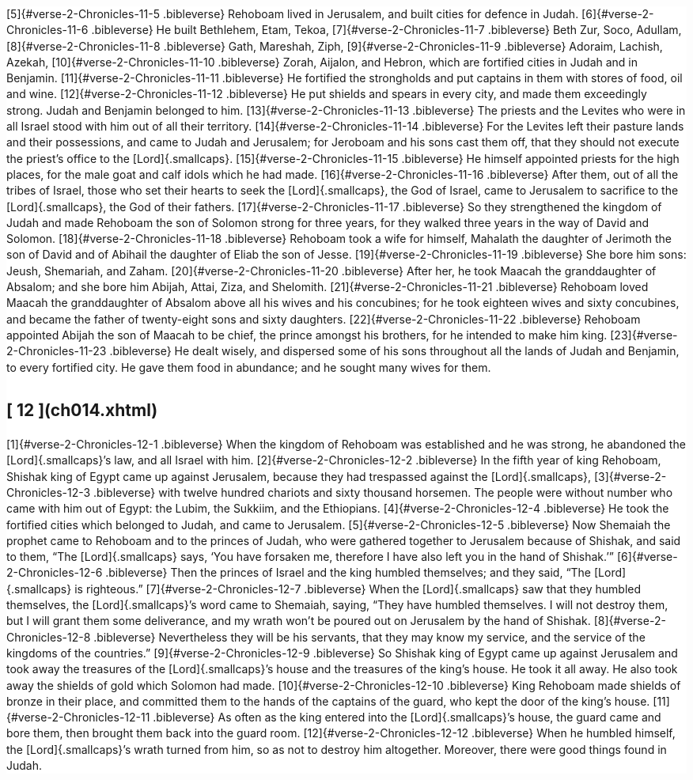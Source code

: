 [5]{#verse-2-Chronicles-11-5 .bibleverse} Rehoboam lived in Jerusalem, and built cities for defence in Judah. [6]{#verse-2-Chronicles-11-6 .bibleverse} He built Bethlehem, Etam, Tekoa, [7]{#verse-2-Chronicles-11-7 .bibleverse} Beth Zur, Soco, Adullam, [8]{#verse-2-Chronicles-11-8 .bibleverse} Gath, Mareshah, Ziph, [9]{#verse-2-Chronicles-11-9 .bibleverse} Adoraim, Lachish, Azekah, [10]{#verse-2-Chronicles-11-10 .bibleverse} Zorah, Aijalon, and Hebron, which are fortified cities in Judah and in Benjamin. [11]{#verse-2-Chronicles-11-11 .bibleverse} He fortified the strongholds and put captains in them with stores of food, oil and wine. [12]{#verse-2-Chronicles-11-12 .bibleverse} He put shields and spears in every city, and made them exceedingly strong. Judah and Benjamin belonged to him. 
[13]{#verse-2-Chronicles-11-13 .bibleverse} The priests and the Levites who were in all Israel stood with him out of all their territory. [14]{#verse-2-Chronicles-11-14 .bibleverse} For the Levites left their pasture lands and their possessions, and came to Judah and Jerusalem; for Jeroboam and his sons cast them off, that they should not execute the priest’s office to the [Lord]{.smallcaps}. [15]{#verse-2-Chronicles-11-15 .bibleverse} He himself appointed priests for the high places, for the male goat and calf idols which he had made. [16]{#verse-2-Chronicles-11-16 .bibleverse} After them, out of all the tribes of Israel, those who set their hearts to seek the [Lord]{.smallcaps}, the God of Israel, came to Jerusalem to sacrifice to the [Lord]{.smallcaps}, the God of their fathers. [17]{#verse-2-Chronicles-11-17 .bibleverse} So they strengthened the kingdom of Judah and made Rehoboam the son of Solomon strong for three years, for they walked three years in the way of David and Solomon. 
[18]{#verse-2-Chronicles-11-18 .bibleverse} Rehoboam took a wife for himself, Mahalath the daughter of Jerimoth the son of David and of Abihail the daughter of Eliab the son of Jesse. [19]{#verse-2-Chronicles-11-19 .bibleverse} She bore him sons: Jeush, Shemariah, and Zaham. [20]{#verse-2-Chronicles-11-20 .bibleverse} After her, he took Maacah the granddaughter of Absalom; and she bore him Abijah, Attai, Ziza, and Shelomith. [21]{#verse-2-Chronicles-11-21 .bibleverse} Rehoboam loved Maacah the granddaughter of Absalom above all his wives and his concubines; for he took eighteen wives and sixty concubines, and became the father of twenty-eight sons and sixty daughters. [22]{#verse-2-Chronicles-11-22 .bibleverse} Rehoboam appointed Abijah the son of Maacah to be chief, the prince amongst his brothers, for he intended to make him king. [23]{#verse-2-Chronicles-11-23 .bibleverse} He dealt wisely, and dispersed some of his sons throughout all the lands of Judah and Benjamin, to every fortified city. He gave them food in abundance; and he sought many wives for them. 

<h2 class="chaptertitle">[&nbsp;12&nbsp;](ch014.xhtml)<span><span id="chapter-2-Chronicles-12"></span></span></h2>
 
[1]{#verse-2-Chronicles-12-1 .bibleverse} When the kingdom of Rehoboam was established and he was strong, he abandoned the [Lord]{.smallcaps}’s law, and all Israel with him. [2]{#verse-2-Chronicles-12-2 .bibleverse} In the fifth year of king Rehoboam, Shishak king of Egypt came up against Jerusalem, because they had trespassed against the [Lord]{.smallcaps}, [3]{#verse-2-Chronicles-12-3 .bibleverse} with twelve hundred chariots and sixty thousand horsemen. The people were without number who came with him out of Egypt: the Lubim, the Sukkiim, and the Ethiopians. [4]{#verse-2-Chronicles-12-4 .bibleverse} He took the fortified cities which belonged to Judah, and came to Jerusalem. [5]{#verse-2-Chronicles-12-5 .bibleverse} Now Shemaiah the prophet came to Rehoboam and to the princes of Judah, who were gathered together to Jerusalem because of Shishak, and said to them, “The [Lord]{.smallcaps} says, ‘You have forsaken me, therefore I have also left you in the hand of Shishak.’” 
[6]{#verse-2-Chronicles-12-6 .bibleverse} Then the princes of Israel and the king humbled themselves; and they said, “The [Lord]{.smallcaps} is righteous.” 
[7]{#verse-2-Chronicles-12-7 .bibleverse} When the [Lord]{.smallcaps} saw that they humbled themselves, the [Lord]{.smallcaps}’s word came to Shemaiah, saying, “They have humbled themselves. I will not destroy them, but I will grant them some deliverance, and my wrath won’t be poured out on Jerusalem by the hand of Shishak. [8]{#verse-2-Chronicles-12-8 .bibleverse} Nevertheless they will be his servants, that they may know my service, and the service of the kingdoms of the countries.” 
[9]{#verse-2-Chronicles-12-9 .bibleverse} So Shishak king of Egypt came up against Jerusalem and took away the treasures of the [Lord]{.smallcaps}’s house and the treasures of the king’s house. He took it all away. He also took away the shields of gold which Solomon had made. [10]{#verse-2-Chronicles-12-10 .bibleverse} King Rehoboam made shields of bronze in their place, and committed them to the hands of the captains of the guard, who kept the door of the king’s house. [11]{#verse-2-Chronicles-12-11 .bibleverse} As often as the king entered into the [Lord]{.smallcaps}’s house, the guard came and bore them, then brought them back into the guard room. [12]{#verse-2-Chronicles-12-12 .bibleverse} When he humbled himself, the [Lord]{.smallcaps}’s wrath turned from him, so as not to destroy him altogether. Moreover, there were good things found in Judah. 